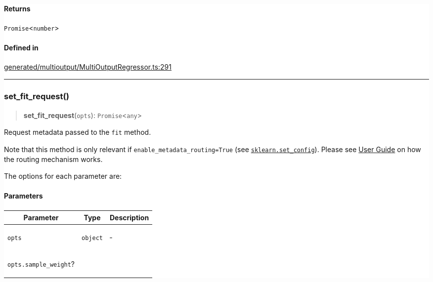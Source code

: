 #### Returns

`Promise`\<`number`\>

#### Defined in

[generated/multioutput/MultiOutputRegressor.ts:291](https://github.com/transitive-bullshit/scikit-learn-ts/blob/d136d90c5cb653f22204ec450ae61706606a5b96/packages/sklearn/src/generated/multioutput/MultiOutputRegressor.ts#L291)

***

### set\_fit\_request()

> **set\_fit\_request**(`opts`): `Promise`\<`any`\>

Request metadata passed to the `fit` method.

Note that this method is only relevant if `enable_metadata_routing=True` (see [`sklearn.set_config`](https://scikit-learn.org/stable/modules/generated/sklearn.set_config.html#sklearn.set_config "sklearn.set_config")). Please see [User Guide](https://scikit-learn.org/stable/modules/generated/../../metadata_routing.html#metadata-routing) on how the routing mechanism works.

The options for each parameter are:

#### Parameters

<table>
<thead>
<tr>
<th>Parameter</th>
<th>Type</th>
<th>Description</th>
</tr>
</thead>
<tbody>
<tr>
<td>

`opts`

</td>
<td>

`object`

</td>
<td>

&hyphen;

</td>
</tr>
<tr>
<td>

`opts.sample_weight`?
